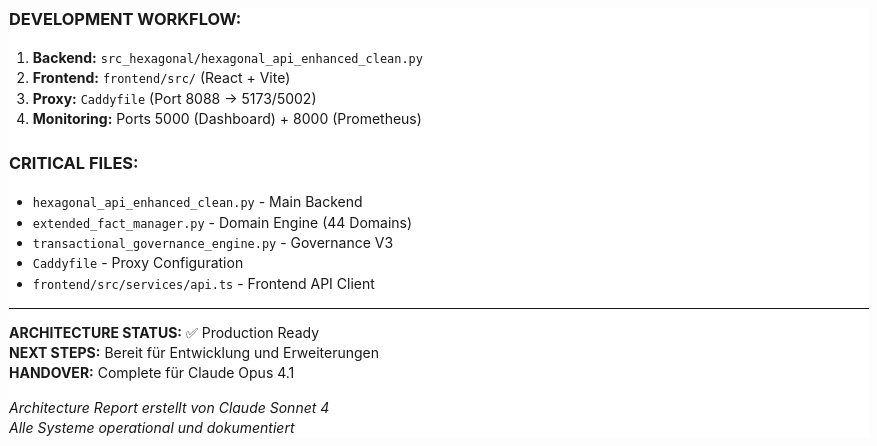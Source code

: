 ### **DEVELOPMENT WORKFLOW:**
1. **Backend:** `src_hexagonal/hexagonal_api_enhanced_clean.py`
2. **Frontend:** `frontend/src/` (React + Vite)
3. **Proxy:** `Caddyfile` (Port 8088 → 5173/5002)
4. **Monitoring:** Ports 5000 (Dashboard) + 8000 (Prometheus)

### **CRITICAL FILES:**
- `hexagonal_api_enhanced_clean.py` - Main Backend
- `extended_fact_manager.py` - Domain Engine (44 Domains)
- `transactional_governance_engine.py` - Governance V3
- `Caddyfile` - Proxy Configuration
- `frontend/src/services/api.ts` - Frontend API Client

---

**ARCHITECTURE STATUS:** ✅ Production Ready  
**NEXT STEPS:** Bereit für Entwicklung und Erweiterungen  
**HANDOVER:** Complete für Claude Opus 4.1  

*Architecture Report erstellt von Claude Sonnet 4*  
*Alle Systeme operational und dokumentiert*